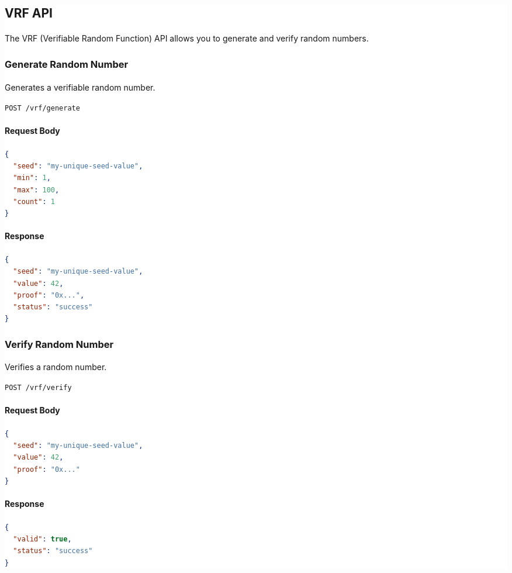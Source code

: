 ## VRF API

The VRF (Verifiable Random Function) API allows you to generate and verify random numbers.

### Generate Random Number

Generates a verifiable random number.

```
POST /vrf/generate
```

#### Request Body

```json
{
  "seed": "my-unique-seed-value",
  "min": 1,
  "max": 100,
  "count": 1
}
```

#### Response

```json
{
  "seed": "my-unique-seed-value",
  "value": 42,
  "proof": "0x...",
  "status": "success"
}
```

### Verify Random Number

Verifies a random number.

```
POST /vrf/verify
```

#### Request Body

```json
{
  "seed": "my-unique-seed-value",
  "value": 42,
  "proof": "0x..."
}
```

#### Response

```json
{
  "valid": true,
  "status": "success"
}
```
